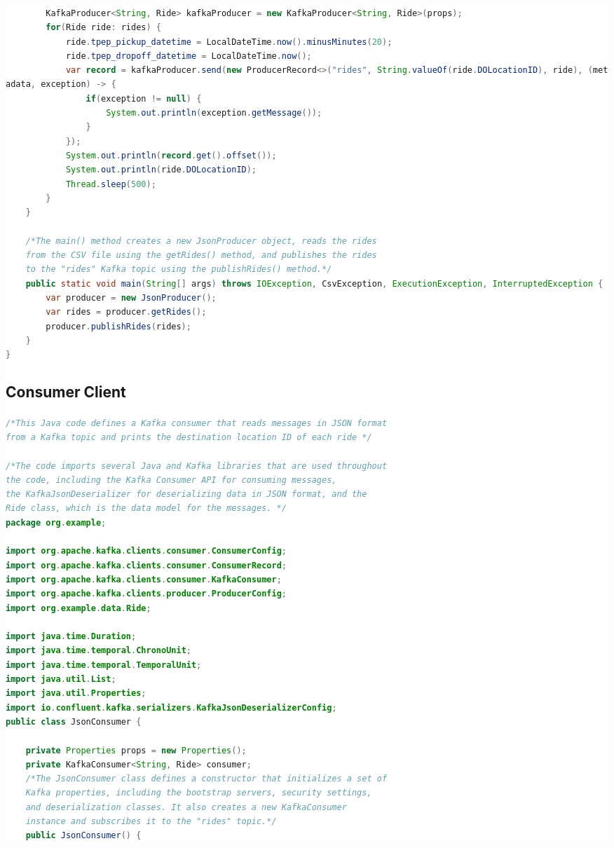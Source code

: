 ```java
        KafkaProducer<String, Ride> kafkaProducer = new KafkaProducer<String, Ride>(props);
        for(Ride ride: rides) {
            ride.tpep_pickup_datetime = LocalDateTime.now().minusMinutes(20);
            ride.tpep_dropoff_datetime = LocalDateTime.now();
            var record = kafkaProducer.send(new ProducerRecord<>("rides", String.valueOf(ride.DOLocationID), ride), (metadata, exception) -> {
                if(exception != null) {
                    System.out.println(exception.getMessage());
                }
            });
            System.out.println(record.get().offset());
            System.out.println(ride.DOLocationID);
            Thread.sleep(500);
        }
    }

    /*The main() method creates a new JsonProducer object, reads the rides
    from the CSV file using the getRides() method, and publishes the rides
    to the "rides" Kafka topic using the publishRides() method.*/
    public static void main(String[] args) throws IOException, CsvException, ExecutionException, InterruptedException {
        var producer = new JsonProducer();
        var rides = producer.getRides();
        producer.publishRides(rides);
    }
}
```


## Consumer Client

```java
/*This Java code defines a Kafka consumer that reads messages in JSON format
from a Kafka topic and prints the destination location ID of each ride */

/*The code imports several Java and Kafka libraries that are used throughout
the code, including the Kafka Consumer API for consuming messages,
the KafkaJsonDeserializer for deserializing data in JSON format, and the
Ride class, which is the data model for the messages. */
package org.example;

import org.apache.kafka.clients.consumer.ConsumerConfig;
import org.apache.kafka.clients.consumer.ConsumerRecord;
import org.apache.kafka.clients.consumer.KafkaConsumer;
import org.apache.kafka.clients.producer.ProducerConfig;
import org.example.data.Ride;

import java.time.Duration;
import java.time.temporal.ChronoUnit;
import java.time.temporal.TemporalUnit;
import java.util.List;
import java.util.Properties;
import io.confluent.kafka.serializers.KafkaJsonDeserializerConfig;
public class JsonConsumer {

    private Properties props = new Properties();
    private KafkaConsumer<String, Ride> consumer;
    /*The JsonConsumer class defines a constructor that initializes a set of
    Kafka properties, including the bootstrap servers, security settings,
    and deserialization classes. It also creates a new KafkaConsumer
    instance and subscribes it to the "rides" topic.*/
    public JsonConsumer() {
```